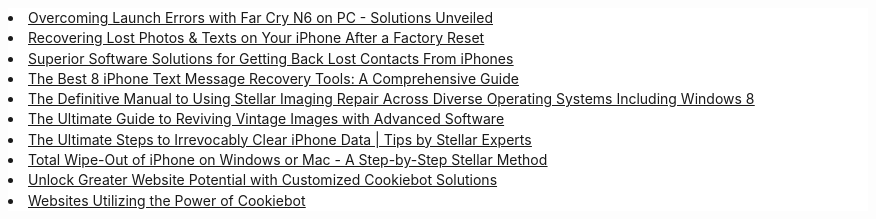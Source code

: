 <li><a href="https://data-safeguard.techidaily.com/overcoming-launch-errors-with-far-cry-n6-on-pc-solutions-unveiled/"><u>Overcoming Launch Errors with Far Cry N6 on PC - Solutions Unveiled</u></a></li>
<li><a href="https://data-safeguard.techidaily.com/recovering-lost-photos-and-texts-on-your-iphone-after-a-factory-reset/"><u>Recovering Lost Photos & Texts on Your iPhone After a Factory Reset</u></a></li>
<li><a href="https://data-safeguard.techidaily.com/superior-software-solutions-for-getting-back-lost-contacts-from-iphones/"><u>Superior Software Solutions for Getting Back Lost Contacts From iPhones</u></a></li>
<li><a href="https://data-safeguard.techidaily.com/the-best-8-iphone-text-message-recovery-tools-a-comprehensive-guide/"><u>The Best 8 iPhone Text Message Recovery Tools: A Comprehensive Guide</u></a></li>
<li><a href="https://data-safeguard.techidaily.com/the-definitive-manual-to-using-stellar-imaging-repair-across-diverse-operating-systems-including-windows-8/"><u>The Definitive Manual to Using Stellar Imaging Repair Across Diverse Operating Systems Including Windows 8</u></a></li>
<li><a href="https://data-safeguard.techidaily.com/the-ultimate-guide-to-reviving-vintage-images-with-advanced-software/"><u>The Ultimate Guide to Reviving Vintage Images with Advanced Software</u></a></li>
<li><a href="https://data-safeguard.techidaily.com/the-ultimate-steps-to-irrevocably-clear-iphone-data-tips-by-stellar-experts/"><u>The Ultimate Steps to Irrevocably Clear iPhone Data | Tips by Stellar Experts</u></a></li>
<li><a href="https://data-safeguard.techidaily.com/total-wipe-out-of-iphone-on-windows-or-mac-a-step-by-step-stellar-method/"><u>Total Wipe-Out of iPhone on Windows or Mac - A Step-by-Step Stellar Method</u></a></li>
<li><a href="https://data-safeguard.techidaily.com/unlock-greater-website-potential-with-customized-cookiebot-solutions/"><u>Unlock Greater Website Potential with Customized Cookiebot Solutions</u></a></li>
<li><a href="https://data-safeguard.techidaily.com/websites-utilizing-the-power-of-cookiebot/"><u>Websites Utilizing the Power of Cookiebot</u></a></li>
</ul></div>
